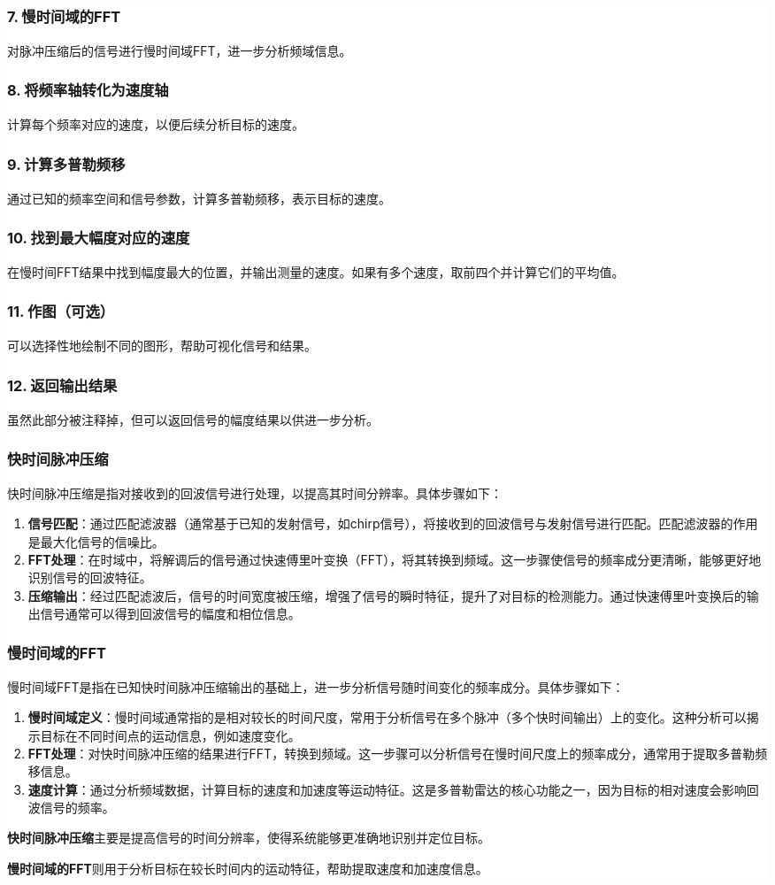 ### 7. 慢时间域的FFT

对脉冲压缩后的信号进行慢时间域FFT，进一步分析频域信息。

### 8. 将频率轴转化为速度轴

计算每个频率对应的速度，以便后续分析目标的速度。

### 9. 计算多普勒频移

通过已知的频率空间和信号参数，计算多普勒频移，表示目标的速度。

### 10. 找到最大幅度对应的速度

在慢时间FFT结果中找到幅度最大的位置，并输出测量的速度。如果有多个速度，取前四个并计算它们的平均值。

### 11. 作图（可选）

可以选择性地绘制不同的图形，帮助可视化信号和结果。

### 12. 返回输出结果

虽然此部分被注释掉，但可以返回信号的幅度结果以供进一步分析。









### 快时间脉冲压缩

快时间脉冲压缩是指对接收到的回波信号进行处理，以提高其时间分辨率。具体步骤如下：

1. **信号匹配**：通过匹配滤波器（通常基于已知的发射信号，如chirp信号），将接收到的回波信号与发射信号进行匹配。匹配滤波器的作用是最大化信号的信噪比。
2. **FFT处理**：在时域中，将解调后的信号通过快速傅里叶变换（FFT），将其转换到频域。这一步骤使信号的频率成分更清晰，能够更好地识别信号的回波特征。
3. **压缩输出**：经过匹配滤波后，信号的时间宽度被压缩，增强了信号的瞬时特征，提升了对目标的检测能力。通过快速傅里叶变换后的输出信号通常可以得到回波信号的幅度和相位信息。



### 慢时间域的FFT

慢时间域FFT是指在已知快时间脉冲压缩输出的基础上，进一步分析信号随时间变化的频率成分。具体步骤如下：

1. **慢时间域定义**：慢时间域通常指的是相对较长的时间尺度，常用于分析信号在多个脉冲（多个快时间输出）上的变化。这种分析可以揭示目标在不同时间点的运动信息，例如速度变化。
2. **FFT处理**：对快时间脉冲压缩的结果进行FFT，转换到频域。这一步骤可以分析信号在慢时间尺度上的频率成分，通常用于提取多普勒频移信息。
3. **速度计算**：通过分析频域数据，计算目标的速度和加速度等运动特征。这是多普勒雷达的核心功能之一，因为目标的相对速度会影响回波信号的频率。



**快时间脉冲压缩**主要是提高信号的时间分辨率，使得系统能够更准确地识别并定位目标。

**慢时间域的FFT**则用于分析目标在较长时间内的运动特征，帮助提取速度和加速度信息。